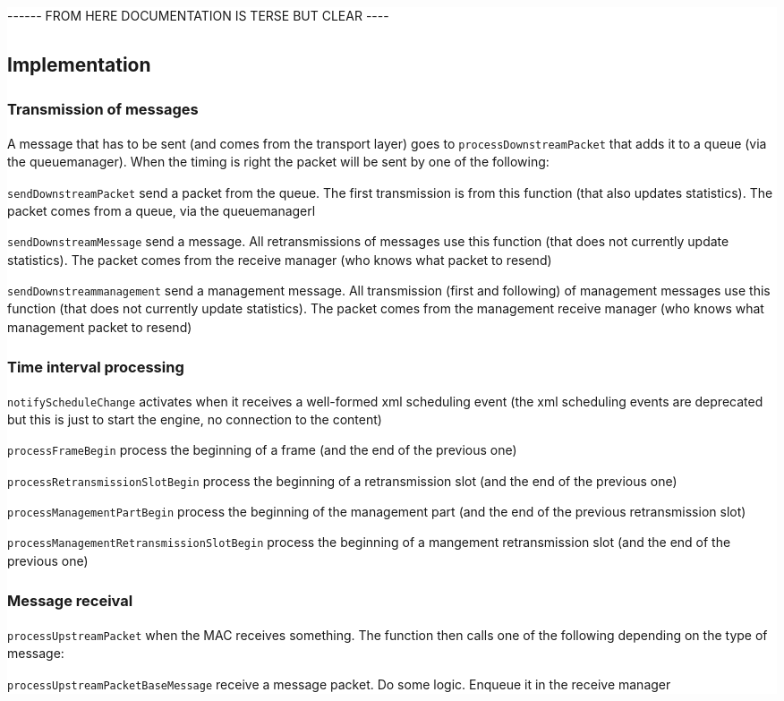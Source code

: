 









------ FROM HERE DOCUMENTATION IS TERSE BUT CLEAR ----

## Implementation

### Transmission of messages
A message that has to be sent (and comes from the transport layer) goes to `processDownstreamPacket` that adds it to a queue (via the queuemanager). When the timing is right the packet will be sent by one of the following:

`sendDownstreamPacket`
send a packet from the queue. The first transmission is from this function (that also updates statistics). The packet comes from a queue, via the queuemanagerl

`sendDownstreamMessage`
send a message. All retransmissions of messages use this function (that does not currently update statistics). The packet comes from the receive manager (who knows what packet to resend)

`sendDownstreammanagement`
send a management message. All transmission (first and following) of management messages use this function (that does not currently update statistics). The packet comes from the management receive manager (who knows what management packet to resend)

### Time interval processing

`notifyScheduleChange`
activates when it receives a well-formed xml scheduling event (the xml scheduling events are deprecated but this is just to start the engine, no connection to the content)

`processFrameBegin`
process the beginning of a frame (and the end of the previous one) 

`processRetransmissionSlotBegin`
process the beginning of a retransmission slot  (and the end of the previous one) 

`processManagementPartBegin`
process the beginning of the management part  (and the end of the previous retransmission slot) 

`processManagementRetransmissionSlotBegin`
process the beginning of a mangement retransmission slot  (and the end of the previous one) 

     

### Message receival

`processUpstreamPacket`
when the MAC receives something. The function then calls one of the following depending on the type of message:

`processUpstreamPacketBaseMessage`
receive a message packet. Do some logic. Enqueue it in the receive manager
